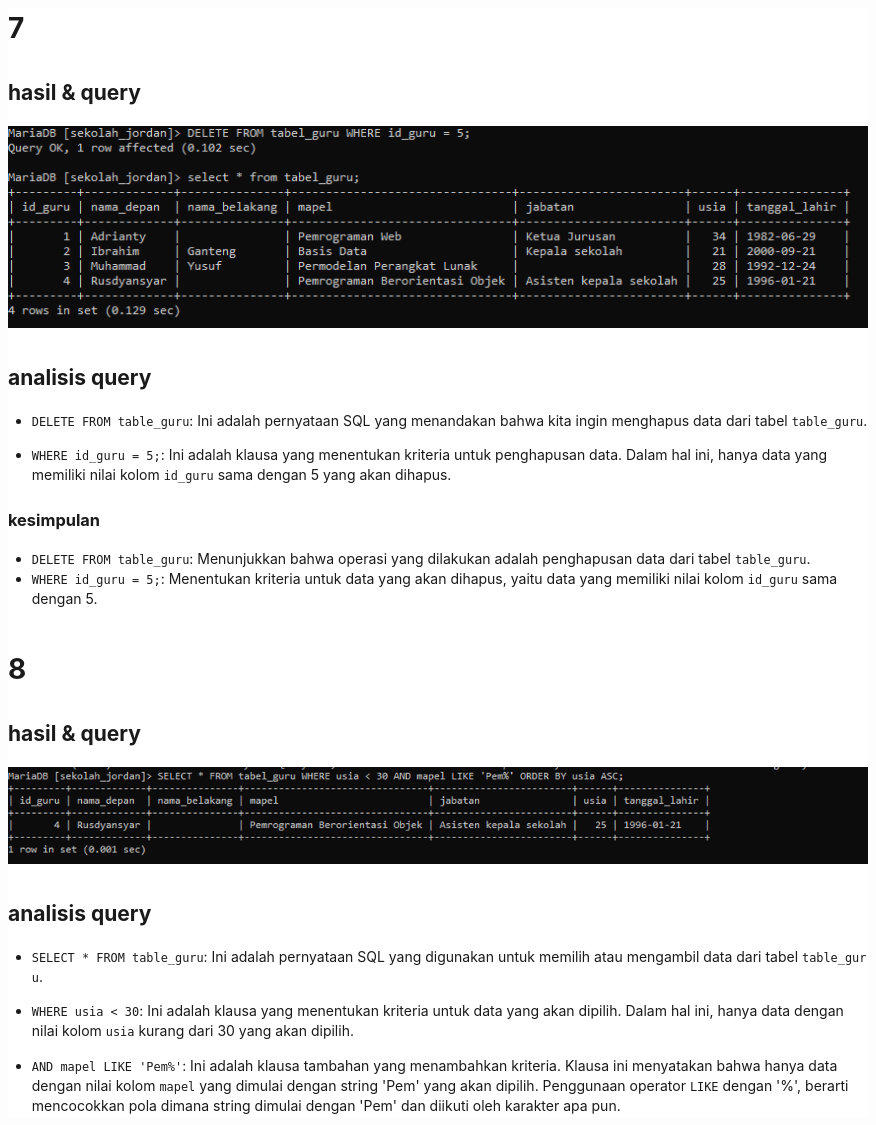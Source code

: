# 7
## hasil & query
![remed](aset/remed7.png)
## analisis query
- `DELETE FROM table_guru`: Ini adalah pernyataan SQL yang menandakan bahwa kita ingin menghapus data dari tabel `table_guru`.
    
- `WHERE id_guru = 5;`: Ini adalah klausa yang menentukan kriteria untuk penghapusan data. Dalam hal ini, hanya data yang memiliki nilai kolom `id_guru` sama dengan 5 yang akan dihapus.
### kesimpulan
- `DELETE FROM table_guru`: Menunjukkan bahwa operasi yang dilakukan adalah penghapusan data dari tabel `table_guru`.
- `WHERE id_guru = 5;`: Menentukan kriteria untuk data yang akan dihapus, yaitu data yang memiliki nilai kolom `id_guru` sama dengan 5.
# 8
## hasil & query
![remed](aset/remed8.png)
## analisis query
- `SELECT * FROM table_guru`: Ini adalah pernyataan SQL yang digunakan untuk memilih atau mengambil data dari tabel `table_guru`.
    
- `WHERE usia < 30`: Ini adalah klausa yang menentukan kriteria untuk data yang akan dipilih. Dalam hal ini, hanya data dengan nilai kolom `usia` kurang dari 30 yang akan dipilih.
    
- `AND mapel LIKE 'Pem%'`: Ini adalah klausa tambahan yang menambahkan kriteria. Klausa ini menyatakan bahwa hanya data dengan nilai kolom `mapel` yang dimulai dengan string 'Pem' yang akan dipilih. Penggunaan operator `LIKE` dengan '%', berarti mencocokkan pola dimana string dimulai dengan 'Pem' dan diikuti oleh karakter apa pun.
    